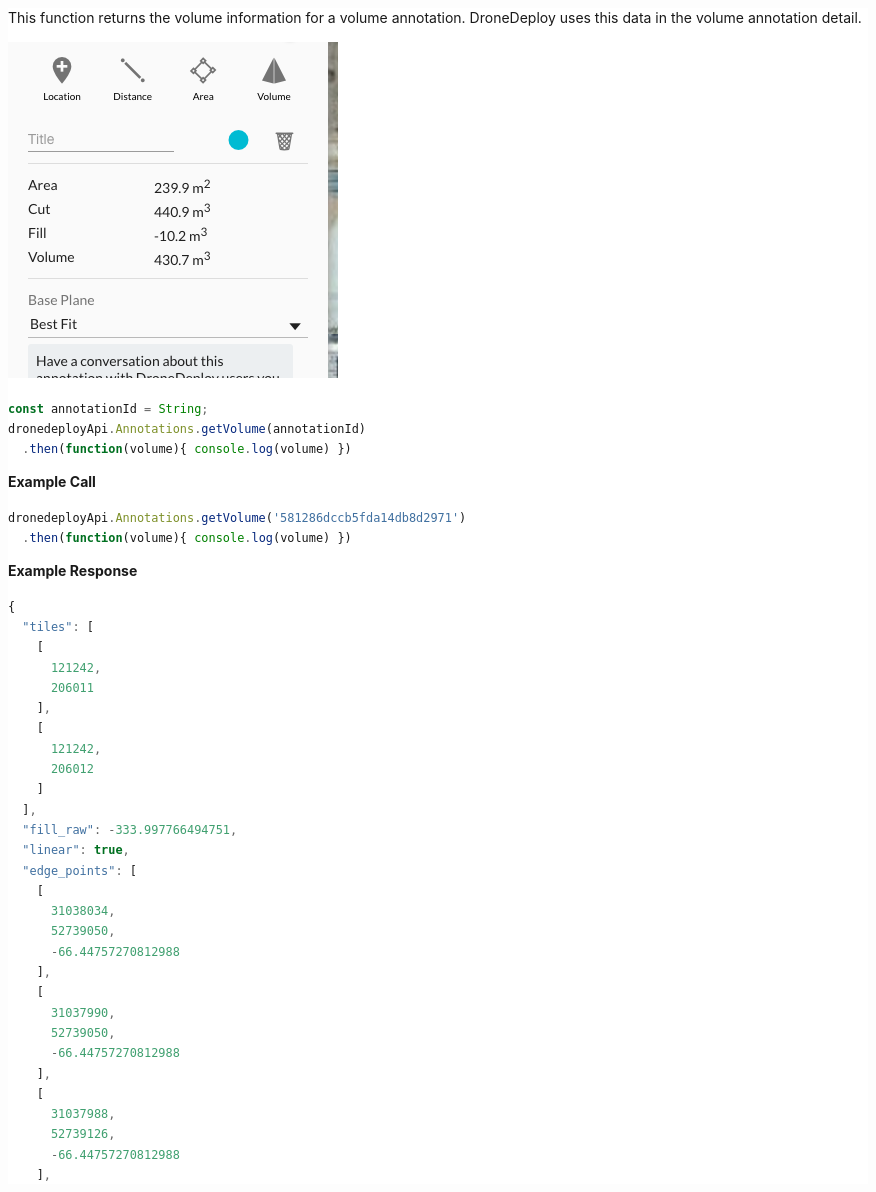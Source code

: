 This function returns the volume information for a volume annotation. DroneDeploy uses this data in the volume annotation detail.

![](../../.gitbook/assets/volume_annotation_detail%20%282%29.png)

```javascript
const annotationId = String;
dronedeployApi.Annotations.getVolume(annotationId)
  .then(function(volume){ console.log(volume) })
```

**Example Call**

```javascript
dronedeployApi.Annotations.getVolume('581286dccb5fda14db8d2971')
  .then(function(volume){ console.log(volume) })
```

**Example Response**

```javascript
{
  "tiles": [
    [
      121242,
      206011
    ],
    [
      121242,
      206012
    ]
  ],
  "fill_raw": -333.997766494751,
  "linear": true,
  "edge_points": [
    [
      31038034,
      52739050,
      -66.44757270812988
    ],
    [
      31037990,
      52739050,
      -66.44757270812988
    ],
    [
      31037988,
      52739126,
      -66.44757270812988
    ],
```